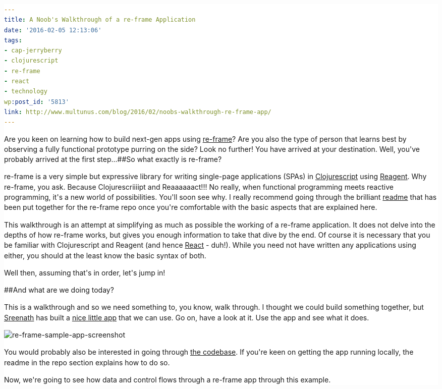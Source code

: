 ```yaml
---
title: A Noob's Walkthrough of a re-frame Application
date: '2016-02-05 12:13:06'
tags:
- cap-jerryberry
- clojurescript
- re-frame
- react
- technology
wp:post_id: '5813'
link: http://www.multunus.com/blog/2016/02/noobs-walkthrough-re-frame-app/
---
```


Are you keen on learning how to build next-gen apps using 
[re-frame](https://github.com/Day8/re-frame)? Are you also the type of person that learns best by observing a fully functional prototype purring on the side? Look no further! You have arrived at your destination. Well, you've probably arrived at the first step...##So what exactly is re-frame?


re-frame is a very simple but expressive library for writing single-page applications (SPAs) in 
[Clojurescript](https://github.com/clojure/clojurescript) using 
[Reagent](http://reagent-project.github.io/). Why re-frame, you ask. Because Clojurescriiiipt and Reaaaaaact!!! No really, when functional programming meets reactive programming, it's a new world of possibilities. You'll soon see why. I really recommend going through the brilliant 
[readme](https://github.com/Day8/re-frame/blob/master/README.md) that has been put together for the re-frame repo once you're comfortable with the basic aspects that are explained here.

This walkthrough is an attempt at simplifying as much as possible the working of a re-frame application. It does not delve into the depths of how re-frame works, but gives you enough information to take that dive by the end. Of course it is necessary that you be familiar with Clojurescript and Reagent (and hence 
[React](https://facebook.github.io/react/) - duh!). While you need not have written any applications using either, you should at the least know the basic syntax of both.

Well then, assuming that's in order, let's jump in!


##And what are we doing today?


This is a walkthrough and so we need something to, you know, walk through. I thought we could build something together, but 
[Sreenath](https://github.com/tacticiankerala) has built a 
[nice little app](http://tacticiankerala.github.io/re-frame-sample-app/resources/public/index.html) that we can use. Go on, have a look at it. Use the app and see what it does.


![re-frame-sample-app-screenshot](https://googledrive.com/host/0B7uhiq5FTrC3cUhrV3hranI5NWM/screenshot-2.png)

You would probably also be interested in going through 
[the codebase](https://github.com/tacticiankerala/re-frame-sample-app). If you're keen on getting the app running locally, the readme in the repo section explains how to do so.

Now, we're going to see how data and control flows through a re-frame app through this example.
